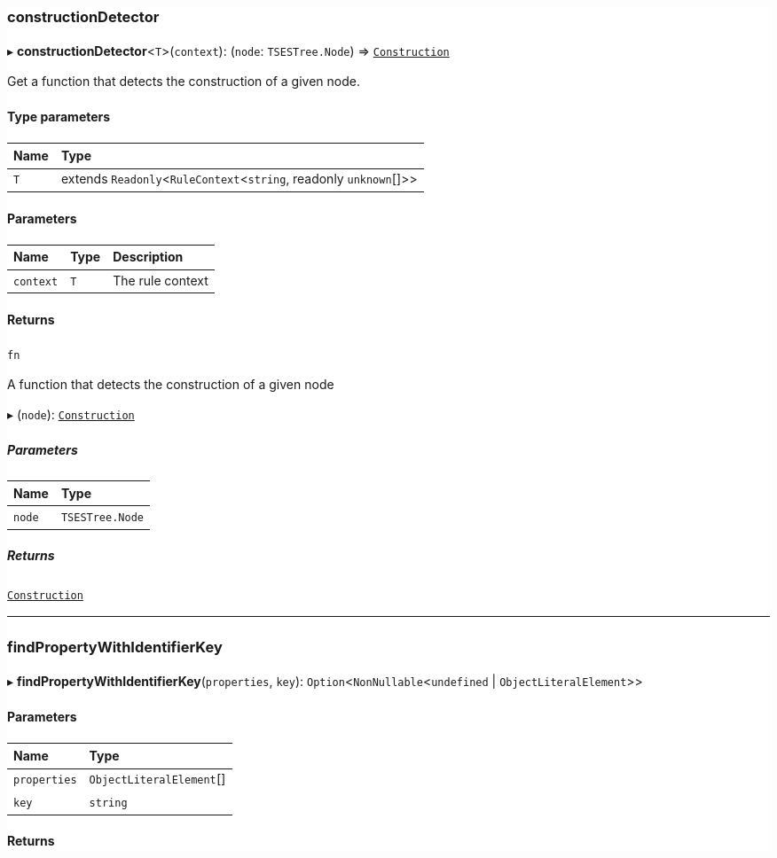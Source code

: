 ### constructionDetector

▸ **constructionDetector**\<`T`\>(`context`): (`node`: `TSESTree.Node`) => [`Construction`](README.md#construction-1)

Get a function that detects the construction of a given node.

#### Type parameters

| Name | Type                                                                  |
| :--- | :-------------------------------------------------------------------- |
| `T`  | extends `Readonly`\<`RuleContext`\<`string`, readonly `unknown`[]\>\> |

#### Parameters

| Name      | Type | Description      |
| :-------- | :--- | :--------------- |
| `context` | `T`  | The rule context |

#### Returns

`fn`

A function that detects the construction of a given node

▸ (`node`): [`Construction`](README.md#construction-1)

##### Parameters

| Name   | Type            |
| :----- | :-------------- |
| `node` | `TSESTree.Node` |

##### Returns

[`Construction`](README.md#construction-1)

---

### findPropertyWithIdentifierKey

▸ **findPropertyWithIdentifierKey**(`properties`, `key`): `Option`\<`NonNullable`\<`undefined` \| `ObjectLiteralElement`\>\>

#### Parameters

| Name         | Type                     |
| :----------- | :----------------------- |
| `properties` | `ObjectLiteralElement`[] |
| `key`        | `string`                 |

#### Returns
